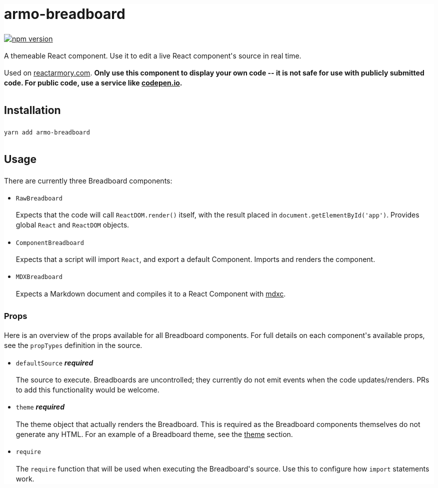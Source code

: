 armo-breadboard
===============

[![npm version](https://img.shields.io/npm/v/armo-breadboard.svg)](https://www.npmjs.com/package/armo-breadboard)

A themeable React component. Use it to edit a live React component's source in real time.

Used on [reactarmory.com](http://reactarmory.com). **Only use this component to display your own code -- it is not safe for use with publicly submitted code. For public code, use a service like [codepen.io](http://codepen.io).**

Installation
------------

```bash
yarn add armo-breadboard
```

Usage
-----

There are currently three Breadboard components:

-   `RawBreadboard`

    Expects that the code will call `ReactDOM.render()` itself, with the result placed in `document.getElementById('app')`. Provides global `React` and `ReactDOM` objects.

-   `ComponentBreadboard`

    Expects that a script will import `React`, and export a default Component. Imports and renders the component.

-   `MDXBreadboard`

    Expects a Markdown document and compiles it to a React Component with [mdxc](https://github.com/jamesknelson/mdxc).

### Props

Here is an overview of the props available for all Breadboard components. For full details on each component's available props, see the `propTypes` definition in the source.

-   `defaultSource` ***required***

    The source to execute. Breadboards are uncontrolled; they currently do not emit events when the code updates/renders. PRs to add this functionality would be welcome.

-   `theme` ***required***

    The theme object that actually renders the Breadboard. This is required as the Breadboard components themselves do not generate any HTML. For an example of a Breadboard theme, see the [theme](#themes) section.

-   `require` 

    The `require` function that will be used when executing the Breadboard's source. Use this to configure how `import` statements work.
